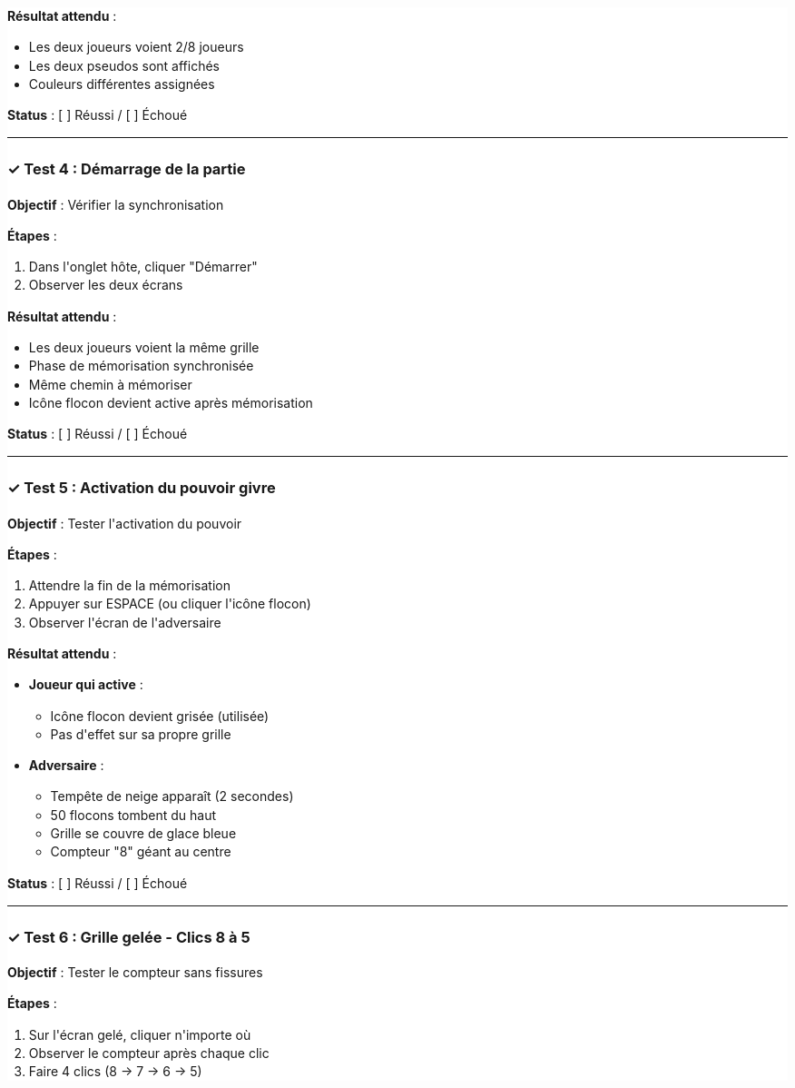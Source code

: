 **Résultat attendu** :
- Les deux joueurs voient 2/8 joueurs
- Les deux pseudos sont affichés
- Couleurs différentes assignées

**Status** : [ ] Réussi / [ ] Échoué

---

### ✓ Test 4 : Démarrage de la partie

**Objectif** : Vérifier la synchronisation

**Étapes** :
1. Dans l'onglet hôte, cliquer "Démarrer"
2. Observer les deux écrans

**Résultat attendu** :
- Les deux joueurs voient la même grille
- Phase de mémorisation synchronisée
- Même chemin à mémoriser
- Icône flocon devient active après mémorisation

**Status** : [ ] Réussi / [ ] Échoué

---

### ✓ Test 5 : Activation du pouvoir givre

**Objectif** : Tester l'activation du pouvoir

**Étapes** :
1. Attendre la fin de la mémorisation
2. Appuyer sur ESPACE (ou cliquer l'icône flocon)
3. Observer l'écran de l'adversaire

**Résultat attendu** :
- **Joueur qui active** :
  - Icône flocon devient grisée (utilisée)
  - Pas d'effet sur sa propre grille
  
- **Adversaire** :
  - Tempête de neige apparaît (2 secondes)
  - 50 flocons tombent du haut
  - Grille se couvre de glace bleue
  - Compteur "8" géant au centre

**Status** : [ ] Réussi / [ ] Échoué

---

### ✓ Test 6 : Grille gelée - Clics 8 à 5

**Objectif** : Tester le compteur sans fissures

**Étapes** :
1. Sur l'écran gelé, cliquer n'importe où
2. Observer le compteur après chaque clic
3. Faire 4 clics (8 → 7 → 6 → 5)
